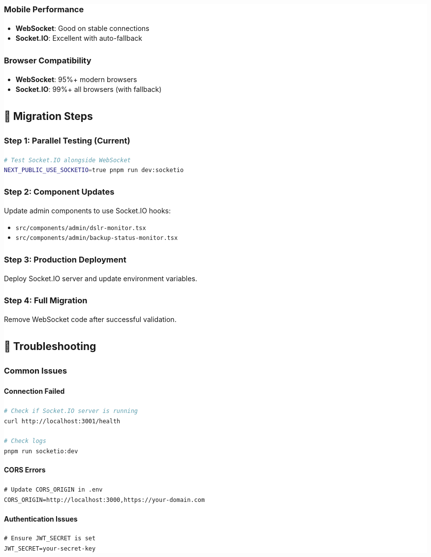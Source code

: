 ### **Mobile Performance**
- **WebSocket**: Good on stable connections
- **Socket.IO**: Excellent with auto-fallback

### **Browser Compatibility**
- **WebSocket**: 95%+ modern browsers
- **Socket.IO**: 99%+ all browsers (with fallback)

## 🔄 **Migration Steps**

### **Step 1: Parallel Testing (Current)**
```bash
# Test Socket.IO alongside WebSocket
NEXT_PUBLIC_USE_SOCKETIO=true pnpm run dev:socketio
```

### **Step 2: Component Updates**
Update admin components to use Socket.IO hooks:
- `src/components/admin/dslr-monitor.tsx`
- `src/components/admin/backup-status-monitor.tsx`

### **Step 3: Production Deployment**
Deploy Socket.IO server and update environment variables.

### **Step 4: Full Migration**
Remove WebSocket code after successful validation.

## 🚨 **Troubleshooting**

### **Common Issues**

#### **Connection Failed**
```bash
# Check if Socket.IO server is running
curl http://localhost:3001/health

# Check logs
pnpm run socketio:dev
```

#### **CORS Errors**
```env
# Update CORS_ORIGIN in .env
CORS_ORIGIN=http://localhost:3000,https://your-domain.com
```

#### **Authentication Issues**
```env
# Ensure JWT_SECRET is set
JWT_SECRET=your-secret-key
```
